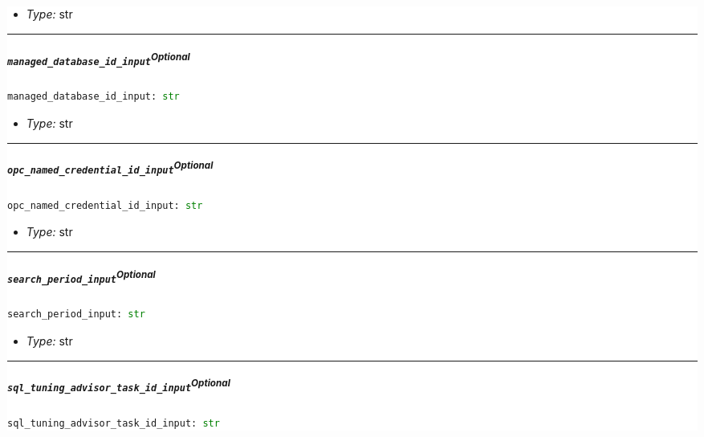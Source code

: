 - *Type:* str

---

##### `managed_database_id_input`<sup>Optional</sup> <a name="managed_database_id_input" id="rhizo-co-terraform-provider-oci.dataOciDatabaseManagementManagedDatabaseSqlTuningAdvisorTasksFindings.DataOciDatabaseManagementManagedDatabaseSqlTuningAdvisorTasksFindings.property.managedDatabaseIdInput"></a>

```python
managed_database_id_input: str
```

- *Type:* str

---

##### `opc_named_credential_id_input`<sup>Optional</sup> <a name="opc_named_credential_id_input" id="rhizo-co-terraform-provider-oci.dataOciDatabaseManagementManagedDatabaseSqlTuningAdvisorTasksFindings.DataOciDatabaseManagementManagedDatabaseSqlTuningAdvisorTasksFindings.property.opcNamedCredentialIdInput"></a>

```python
opc_named_credential_id_input: str
```

- *Type:* str

---

##### `search_period_input`<sup>Optional</sup> <a name="search_period_input" id="rhizo-co-terraform-provider-oci.dataOciDatabaseManagementManagedDatabaseSqlTuningAdvisorTasksFindings.DataOciDatabaseManagementManagedDatabaseSqlTuningAdvisorTasksFindings.property.searchPeriodInput"></a>

```python
search_period_input: str
```

- *Type:* str

---

##### `sql_tuning_advisor_task_id_input`<sup>Optional</sup> <a name="sql_tuning_advisor_task_id_input" id="rhizo-co-terraform-provider-oci.dataOciDatabaseManagementManagedDatabaseSqlTuningAdvisorTasksFindings.DataOciDatabaseManagementManagedDatabaseSqlTuningAdvisorTasksFindings.property.sqlTuningAdvisorTaskIdInput"></a>

```python
sql_tuning_advisor_task_id_input: str
```
